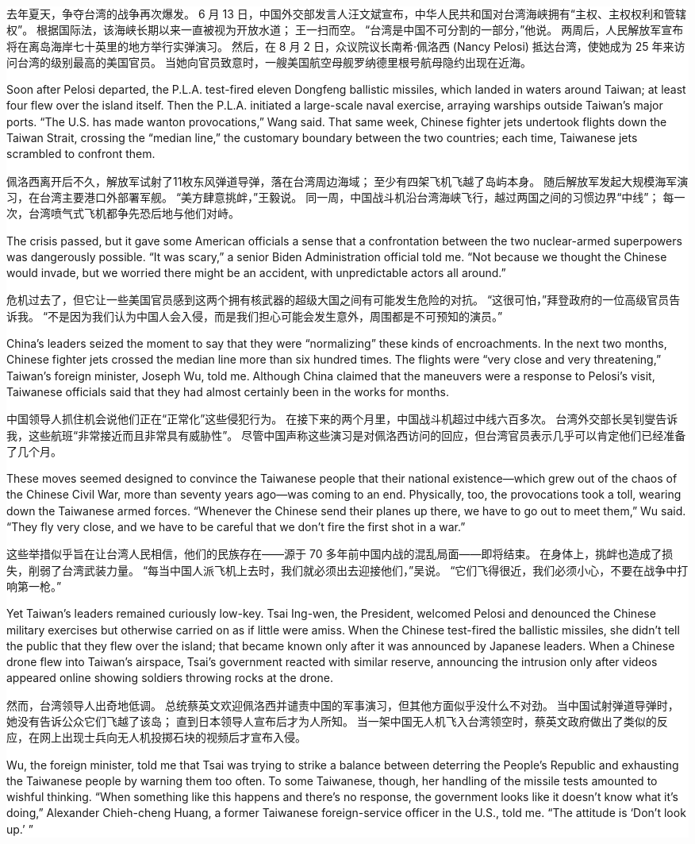 去年夏天，争夺台湾的战争再次爆发。 6 月 13 日，中国外交部发言人汪文斌宣布，中华人民共和国对台湾海峡拥有“主权、主权权利和管辖权”。 根据国际法，该海峡长期以来一直被视为开放水道； 王一扫而空。 “台湾是中国不可分割的一部分，”他说。 两周后，人民解放军宣布将在离岛海岸七十英里的地方举行实弹演习。 然后，在 8 月 2 日，众议院议长南希·佩洛西 (Nancy Pelosi) 抵达台湾，使她成为 25 年来访问台湾的级别最高的美国官员。 当她向官员致意时，一艘美国航空母舰罗纳德里根号航母隐约出现在近海。

Soon after Pelosi departed, the P.L.A. test-fired eleven Dongfeng ballistic missiles, which landed in waters around Taiwan; at least four flew over the island itself. Then the P.L.A. initiated a large-scale naval exercise, arraying warships outside Taiwan’s major ports. “The U.S. has made wanton provocations,” Wang said. That same week, Chinese fighter jets undertook flights down the Taiwan Strait, crossing the “median line,” the customary boundary between the two countries; each time, Taiwanese jets scrambled to confront them.

佩洛西离开后不久，解放军试射了11枚东风弹道导弹，落在台湾周边海域； 至少有四架飞机飞越了岛屿本身。 随后解放军发起大规模海军演习，在台湾主要港口外部署军舰。 “美方肆意挑衅，”王毅说。 同一周，中国战斗机沿台湾海峡飞行，越过两国之间的习惯边界“中线”； 每一次，台湾喷气式飞机都争先恐后地与他们对峙。

The crisis passed, but it gave some American officials a sense that a confrontation between the two nuclear-armed superpowers was dangerously possible. “It was scary,” a senior Biden Administration official told me. “Not because we thought the Chinese would invade, but we worried there might be an accident, with unpredictable actors all around.”

危机过去了，但它让一些美国官员感到这两个拥有核武器的超级大国之间有可能发生危险的对抗。 “这很可怕，”拜登政府的一位高级官员告诉我。 “不是因为我们认为中国人会入侵，而是我们担心可能会发生意外，周围都是不可预知的演员。”

China’s leaders seized the moment to say that they were “normalizing” these kinds of encroachments. In the next two months, Chinese fighter jets crossed the median line more than six hundred times. The flights were “very close and very threatening,” Taiwan’s foreign minister, Joseph Wu, told me. Although China claimed that the maneuvers were a response to Pelosi’s visit, Taiwanese officials said that they had almost certainly been in the works for months.

中国领导人抓住机会说他们正在“正常化”这些侵犯行为。 在接下来的两个月里，中国战斗机超过中线六百多次。 台湾外交部长吴钊燮告诉我，这些航班“非常接近而且非常具有威胁性”。 尽管中国声称这些演习是对佩洛西访问的回应，但台湾官员表示几乎可以肯定他们已经准备了几个月。

These moves seemed designed to convince the Taiwanese people that their national existence—which grew out of the chaos of the Chinese Civil War, more than seventy years ago—was coming to an end. Physically, too, the provocations took a toll, wearing down the Taiwanese armed forces. “Whenever the Chinese send their planes up there, we have to go out to meet them,” Wu said. “They fly very close, and we have to be careful that we don’t fire the first shot in a war.”

这些举措似乎旨在让台湾人民相信，他们的民族存在——源于 70 多年前中国内战的混乱局面——即将结束。 在身体上，挑衅也造成了损失，削弱了台湾武装力量。 “每当中国人派飞机上去时，我们就必须出去迎接他们，”吴说。 “它们飞得很近，我们必须小心，不要在战争中打响第一枪。”

Yet Taiwan’s leaders remained curiously low-key. Tsai Ing-wen, the President, welcomed Pelosi and denounced the Chinese military exercises but otherwise carried on as if little were amiss. When the Chinese test-fired the ballistic missiles, she didn’t tell the public that they flew over the island; that became known only after it was announced by Japanese leaders. When a Chinese drone flew into Taiwan’s airspace, Tsai’s government reacted with similar reserve, announcing the intrusion only after videos appeared online showing soldiers throwing rocks at the drone.

然而，台湾领导人出奇地低调。 总统蔡英文欢迎佩洛西并谴责中国的军事演习，但其他方面似乎没什么不对劲。 当中国试射弹道导弹时，她没有告诉公众它们飞越了该岛； 直到日本领导人宣布后才为人所知。 当一架中国无人机飞入台湾领空时，蔡英文政府做出了类似的反应，在网上出现士兵向无人机投掷石块的视频后才宣布入侵。

Wu, the foreign minister, told me that Tsai was trying to strike a balance between deterring the People’s Republic and exhausting the Taiwanese people by warning them too often. To some Taiwanese, though, her handling of the missile tests amounted to wishful thinking. “When something like this happens and there’s no response, the government looks like it doesn’t know what it’s doing,” Alexander Chieh-cheng Huang, a former Taiwanese foreign-service officer in the U.S., told me. “The attitude is ‘Don’t look up.’ ”
